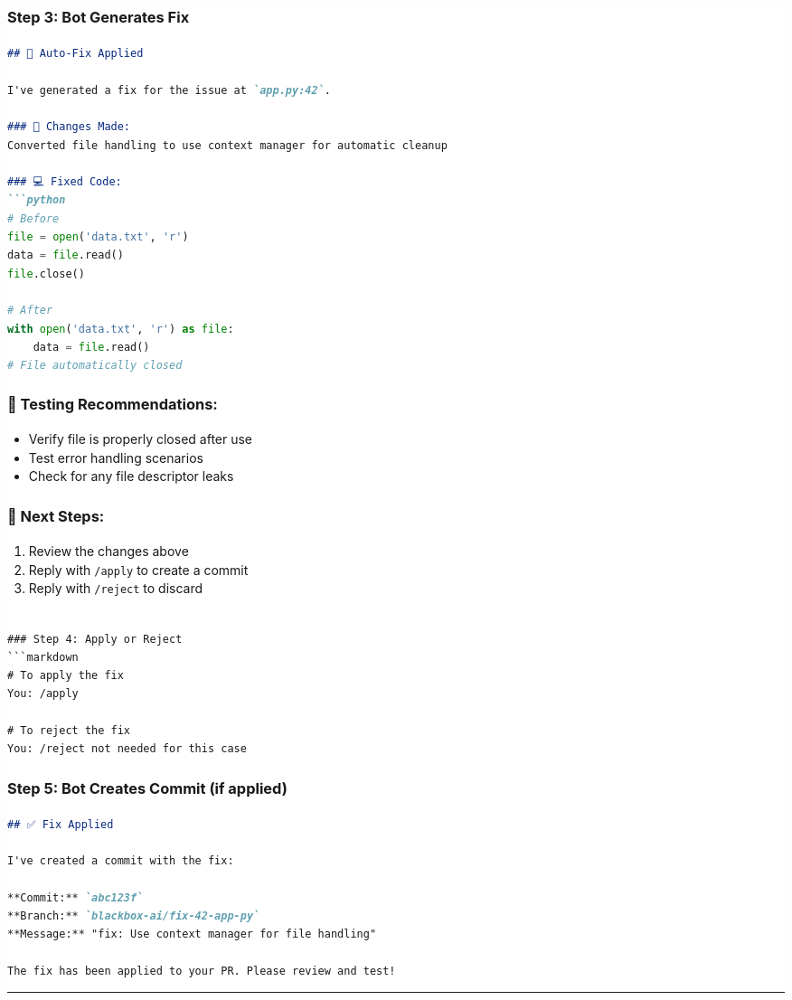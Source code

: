 ### Step 3: Bot Generates Fix
```markdown
## 🤖 Auto-Fix Applied

I've generated a fix for the issue at `app.py:42`.

### 📝 Changes Made:
Converted file handling to use context manager for automatic cleanup

### 💻 Fixed Code:
```python
# Before
file = open('data.txt', 'r')
data = file.read()
file.close()

# After
with open('data.txt', 'r') as file:
    data = file.read()
# File automatically closed
```

### 🧪 Testing Recommendations:
- Verify file is properly closed after use
- Test error handling scenarios
- Check for any file descriptor leaks

### 🚀 Next Steps:
1. Review the changes above
2. Reply with `/apply` to create a commit
3. Reply with `/reject` to discard
```

### Step 4: Apply or Reject
```markdown
# To apply the fix
You: /apply

# To reject the fix
You: /reject not needed for this case
```

### Step 5: Bot Creates Commit (if applied)
```markdown
## ✅ Fix Applied

I've created a commit with the fix:

**Commit:** `abc123f`
**Branch:** `blackbox-ai/fix-42-app-py`
**Message:** "fix: Use context manager for file handling"

The fix has been applied to your PR. Please review and test!
```

---